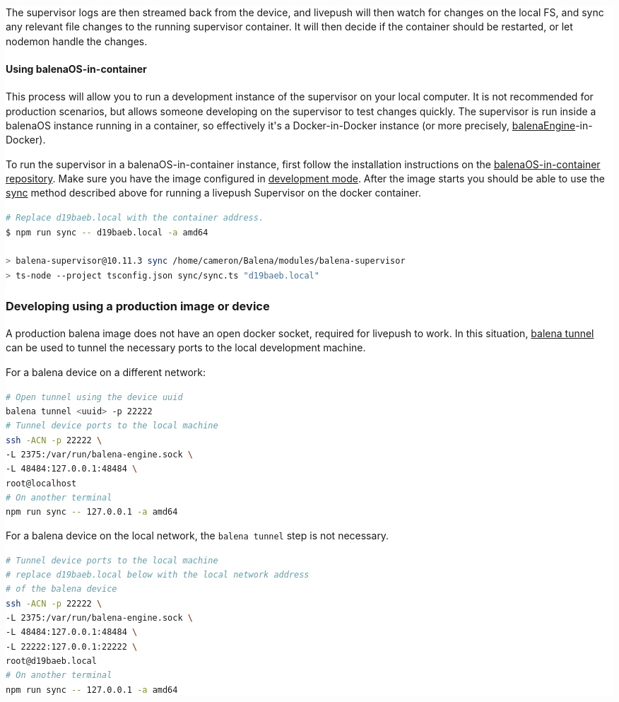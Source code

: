 The supervisor logs are then streamed back from the device,
and livepush will then watch for changes on the local FS,
and sync any relevant file changes to the running supervisor
container. It will then decide if the container should be
restarted, or let nodemon handle the changes.

#### Using balenaOS-in-container

This process will allow you to run a development instance of the supervisor on your local computer. It is not recommended for production scenarios, but allows someone developing on the supervisor to test changes quickly.
The supervisor is run inside a balenaOS instance running in a container, so effectively it's a Docker-in-Docker instance (or more precisely, [balenaEngine](https://github.com/resin-os/balena-engine)-in-Docker).

To run the supervisor in a balenaOS-in-container instance, first follow the installation instructions on the [balenaOS-in-container repository](https://github.com/balena-os/balenaos-in-container/). Make sure
you have the image configured in [development mode](https://www.balena.io/docs/reference/OS/overview/#development-vs-production-mode). After the image starts you should be able to use the [sync](#Sync) method described above for running a livepush Supervisor on the docker container.

```bash
# Replace d19baeb.local with the container address.
$ npm run sync -- d19baeb.local -a amd64

> balena-supervisor@10.11.3 sync /home/cameron/Balena/modules/balena-supervisor
> ts-node --project tsconfig.json sync/sync.ts "d19baeb.local"
```

### Developing using a production image or device

A production balena image does not have an open docker
socket, required for livepush to work. In this situation, [balena tunnel](https://www.balena.io/docs/reference/balena-cli/#tunnel-deviceorfleet)
can be used to tunnel the necessary ports to the local development machine.

For a balena device on a different network:

```bash
# Open tunnel using the device uuid
balena tunnel <uuid> -p 22222
# Tunnel device ports to the local machine
ssh -ACN -p 22222 \
-L 2375:/var/run/balena-engine.sock \
-L 48484:127.0.0.1:48484 \
root@localhost
# On another terminal
npm run sync -- 127.0.0.1 -a amd64
```

For a balena device on the local network, the `balena tunnel` step is not necessary.

```bash
# Tunnel device ports to the local machine
# replace d19baeb.local below with the local network address
# of the balena device
ssh -ACN -p 22222 \
-L 2375:/var/run/balena-engine.sock \
-L 48484:127.0.0.1:48484 \
-L 22222:127.0.0.1:22222 \
root@d19baeb.local
# On another terminal
npm run sync -- 127.0.0.1 -a amd64
```
